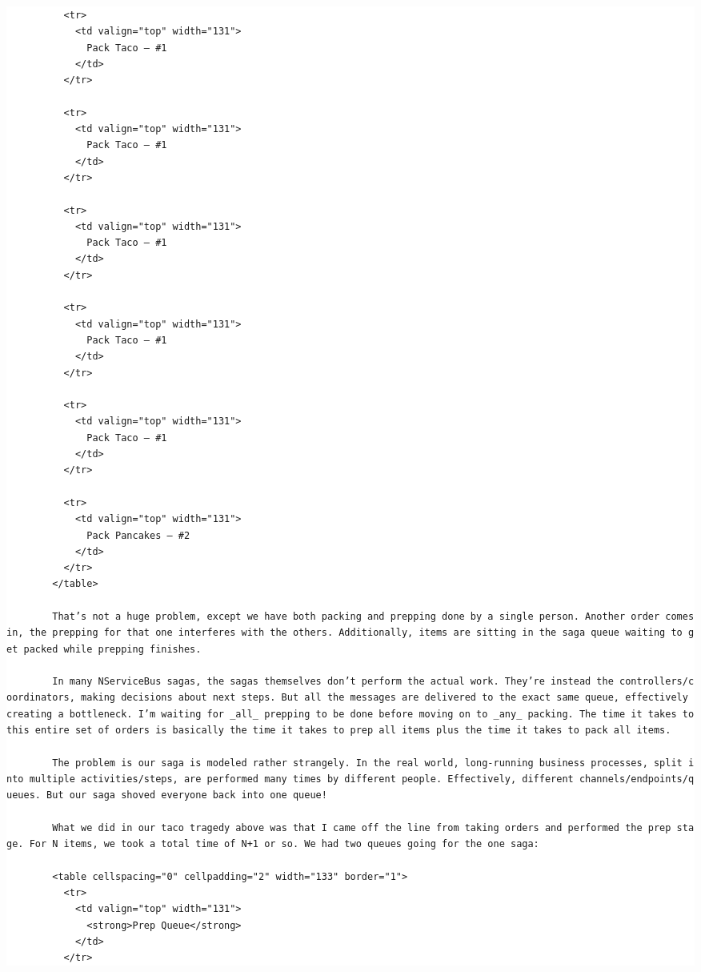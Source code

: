               <tr>
                <td valign="top" width="131">
                  Pack Taco – #1
                </td>
              </tr>
              
              <tr>
                <td valign="top" width="131">
                  Pack Taco – #1
                </td>
              </tr>
              
              <tr>
                <td valign="top" width="131">
                  Pack Taco – #1
                </td>
              </tr>
              
              <tr>
                <td valign="top" width="131">
                  Pack Taco – #1
                </td>
              </tr>
              
              <tr>
                <td valign="top" width="131">
                  Pack Taco – #1
                </td>
              </tr>
              
              <tr>
                <td valign="top" width="131">
                  Pack Pancakes – #2
                </td>
              </tr>
            </table>
            
            That’s not a huge problem, except we have both packing and prepping done by a single person. Another order comes in, the prepping for that one interferes with the others. Additionally, items are sitting in the saga queue waiting to get packed while prepping finishes.
            
            In many NServiceBus sagas, the sagas themselves don’t perform the actual work. They’re instead the controllers/coordinators, making decisions about next steps. But all the messages are delivered to the exact same queue, effectively creating a bottleneck. I’m waiting for _all_ prepping to be done before moving on to _any_ packing. The time it takes to this entire set of orders is basically the time it takes to prep all items plus the time it takes to pack all items.
            
            The problem is our saga is modeled rather strangely. In the real world, long-running business processes, split into multiple activities/steps, are performed many times by different people. Effectively, different channels/endpoints/queues. But our saga shoved everyone back into one queue!
            
            What we did in our taco tragedy above was that I came off the line from taking orders and performed the prep stage. For N items, we took a total time of N+1 or so. We had two queues going for the one saga:
            
            <table cellspacing="0" cellpadding="2" width="133" border="1">
              <tr>
                <td valign="top" width="131">
                  <strong>Prep Queue</strong>
                </td>
              </tr>
              